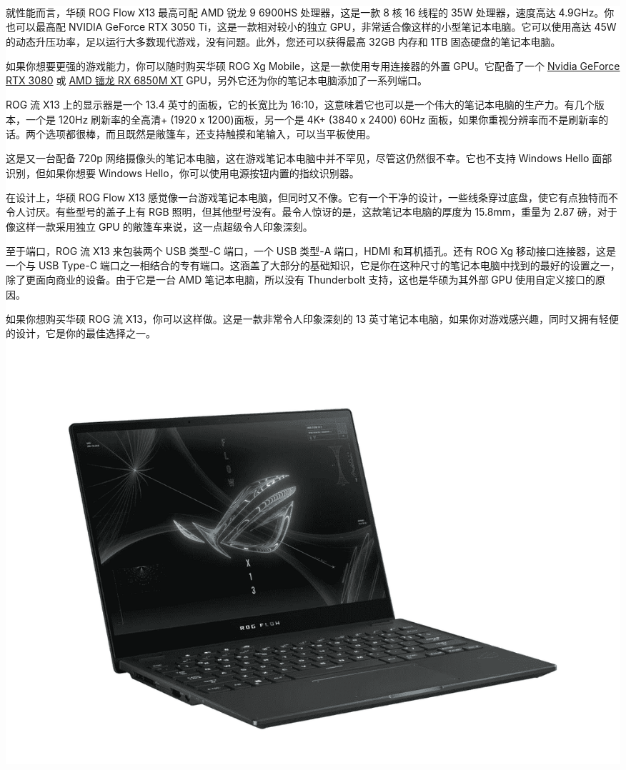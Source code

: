 就性能而言，华硕 ROG Flow X13 最高可配 AMD 锐龙 9 6900HS 处理器，这是一款 8 核 16 线程的 35W 处理器，速度高达 4.9GHz。你也可以最高配 NVIDIA GeForce RTX 3050 Ti，这是一款相对较小的独立 GPU，非常适合像这样的小型笔记本电脑。它可以使用高达 45W 的动态升压功率，足以运行大多数现代游戏，没有问题。此外，您还可以获得最高 32GB 内存和 1TB 固态硬盘的笔记本电脑。

如果你想要更强的游戏能力，你可以随时购买华硕 ROG Xg Mobile，这是一款使用专用连接器的外置 GPU。它配备了一个 [Nvidia GeForce RTX 3080](https://shop-links.co/1781919096567916452?u1=be6fa296-da53-4cef-8762-2656755f0651) 或 [AMD 镭龙 RX 6850M XT](https://shop-links.co/1781919095929747821?u1=76bc8444-3407-439b-9dd7-667c83b22a7c) GPU，另外它还为你的笔记本电脑添加了一系列端口。

ROG 流 X13 上的显示器是一个 13.4 英寸的面板，它的长宽比为 16:10，这意味着它也可以是一个伟大的笔记本电脑的生产力。有几个版本，一个是 120Hz 刷新率的全高清+ (1920 x 1200)面板，另一个是 4K+ (3840 x 2400) 60Hz 面板，如果你重视分辨率而不是刷新率的话。两个选项都很棒，而且既然是敞篷车，还支持触摸和笔输入，可以当平板使用。

这是又一台配备 720p 网络摄像头的笔记本电脑，这在游戏笔记本电脑中并不罕见，尽管这仍然很不幸。它也不支持 Windows Hello 面部识别，但如果你想要 Windows Hello，你可以使用电源按钮内置的指纹识别器。

在设计上，华硕 ROG Flow X13 感觉像一台游戏笔记本电脑，但同时又不像。它有一个干净的设计，一些线条穿过底盘，使它有点独特而不令人讨厌。有些型号的盖子上有 RGB 照明，但其他型号没有。最令人惊讶的是，这款笔记本电脑的厚度为 15.8mm，重量为 2.87 磅，对于像这样一款采用独立 GPU 的敞篷车来说，这一点超级令人印象深刻。

至于端口，ROG 流 X13 来包装两个 USB 类型-C 端口，一个 USB 类型-A 端口，HDMI 和耳机插孔。还有 ROG Xg 移动接口连接器，这是一个与 USB Type-C 端口之一相结合的专有端口。这涵盖了大部分的基础知识，它是你在这种尺寸的笔记本电脑中找到的最好的设置之一，除了更面向商业的设备。由于它是一台 AMD 笔记本电脑，所以没有 Thunderbolt 支持，这也是华硕为其外部 GPU 使用自定义接口的原因。

如果你想购买华硕 ROG 流 X13，你可以这样做。这是一款非常令人印象深刻的 13 英寸笔记本电脑，如果你对游戏感兴趣，同时又拥有轻便的设计，它是你的最佳选择之一。

 <picture>![The ASUS ROG Flow X13 is a thin and light convertible with the guts to run most modern games.](img/a790ea8e2a475da23f540498426a0d08.png)</picture> 
